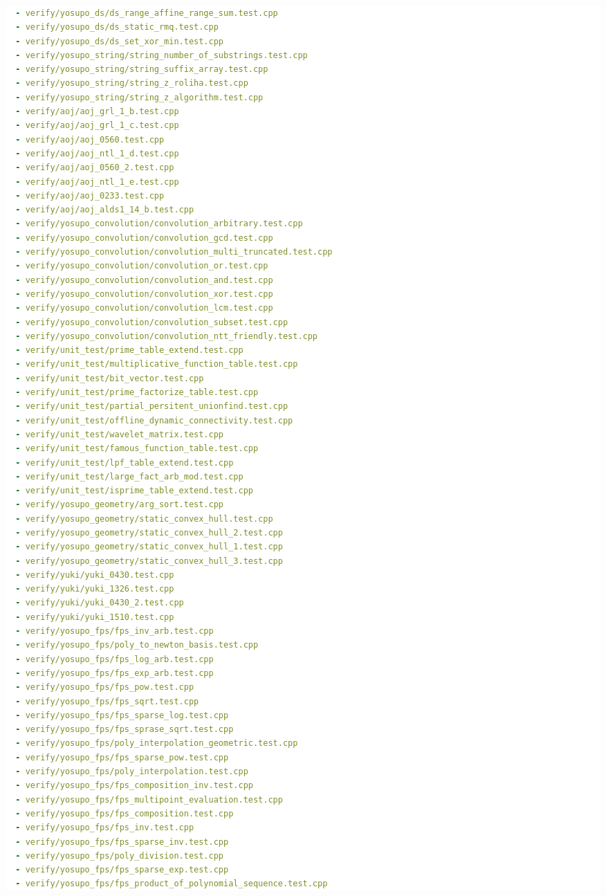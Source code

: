```yaml
  - verify/yosupo_ds/ds_range_affine_range_sum.test.cpp
  - verify/yosupo_ds/ds_static_rmq.test.cpp
  - verify/yosupo_ds/ds_set_xor_min.test.cpp
  - verify/yosupo_string/string_number_of_substrings.test.cpp
  - verify/yosupo_string/string_suffix_array.test.cpp
  - verify/yosupo_string/string_z_roliha.test.cpp
  - verify/yosupo_string/string_z_algorithm.test.cpp
  - verify/aoj/aoj_grl_1_b.test.cpp
  - verify/aoj/aoj_grl_1_c.test.cpp
  - verify/aoj/aoj_0560.test.cpp
  - verify/aoj/aoj_ntl_1_d.test.cpp
  - verify/aoj/aoj_0560_2.test.cpp
  - verify/aoj/aoj_ntl_1_e.test.cpp
  - verify/aoj/aoj_0233.test.cpp
  - verify/aoj/aoj_alds1_14_b.test.cpp
  - verify/yosupo_convolution/convolution_arbitrary.test.cpp
  - verify/yosupo_convolution/convolution_gcd.test.cpp
  - verify/yosupo_convolution/convolution_multi_truncated.test.cpp
  - verify/yosupo_convolution/convolution_or.test.cpp
  - verify/yosupo_convolution/convolution_and.test.cpp
  - verify/yosupo_convolution/convolution_xor.test.cpp
  - verify/yosupo_convolution/convolution_lcm.test.cpp
  - verify/yosupo_convolution/convolution_subset.test.cpp
  - verify/yosupo_convolution/convolution_ntt_friendly.test.cpp
  - verify/unit_test/prime_table_extend.test.cpp
  - verify/unit_test/multiplicative_function_table.test.cpp
  - verify/unit_test/bit_vector.test.cpp
  - verify/unit_test/prime_factorize_table.test.cpp
  - verify/unit_test/partial_persitent_unionfind.test.cpp
  - verify/unit_test/offline_dynamic_connectivity.test.cpp
  - verify/unit_test/wavelet_matrix.test.cpp
  - verify/unit_test/famous_function_table.test.cpp
  - verify/unit_test/lpf_table_extend.test.cpp
  - verify/unit_test/large_fact_arb_mod.test.cpp
  - verify/unit_test/isprime_table_extend.test.cpp
  - verify/yosupo_geometry/arg_sort.test.cpp
  - verify/yosupo_geometry/static_convex_hull.test.cpp
  - verify/yosupo_geometry/static_convex_hull_2.test.cpp
  - verify/yosupo_geometry/static_convex_hull_1.test.cpp
  - verify/yosupo_geometry/static_convex_hull_3.test.cpp
  - verify/yuki/yuki_0430.test.cpp
  - verify/yuki/yuki_1326.test.cpp
  - verify/yuki/yuki_0430_2.test.cpp
  - verify/yuki/yuki_1510.test.cpp
  - verify/yosupo_fps/fps_inv_arb.test.cpp
  - verify/yosupo_fps/poly_to_newton_basis.test.cpp
  - verify/yosupo_fps/fps_log_arb.test.cpp
  - verify/yosupo_fps/fps_exp_arb.test.cpp
  - verify/yosupo_fps/fps_pow.test.cpp
  - verify/yosupo_fps/fps_sqrt.test.cpp
  - verify/yosupo_fps/fps_sparse_log.test.cpp
  - verify/yosupo_fps/fps_sprase_sqrt.test.cpp
  - verify/yosupo_fps/poly_interpolation_geometric.test.cpp
  - verify/yosupo_fps/fps_sparse_pow.test.cpp
  - verify/yosupo_fps/poly_interpolation.test.cpp
  - verify/yosupo_fps/fps_composition_inv.test.cpp
  - verify/yosupo_fps/fps_multipoint_evaluation.test.cpp
  - verify/yosupo_fps/fps_composition.test.cpp
  - verify/yosupo_fps/fps_inv.test.cpp
  - verify/yosupo_fps/fps_sparse_inv.test.cpp
  - verify/yosupo_fps/poly_division.test.cpp
  - verify/yosupo_fps/fps_sparse_exp.test.cpp
  - verify/yosupo_fps/fps_product_of_polynomial_sequence.test.cpp
```